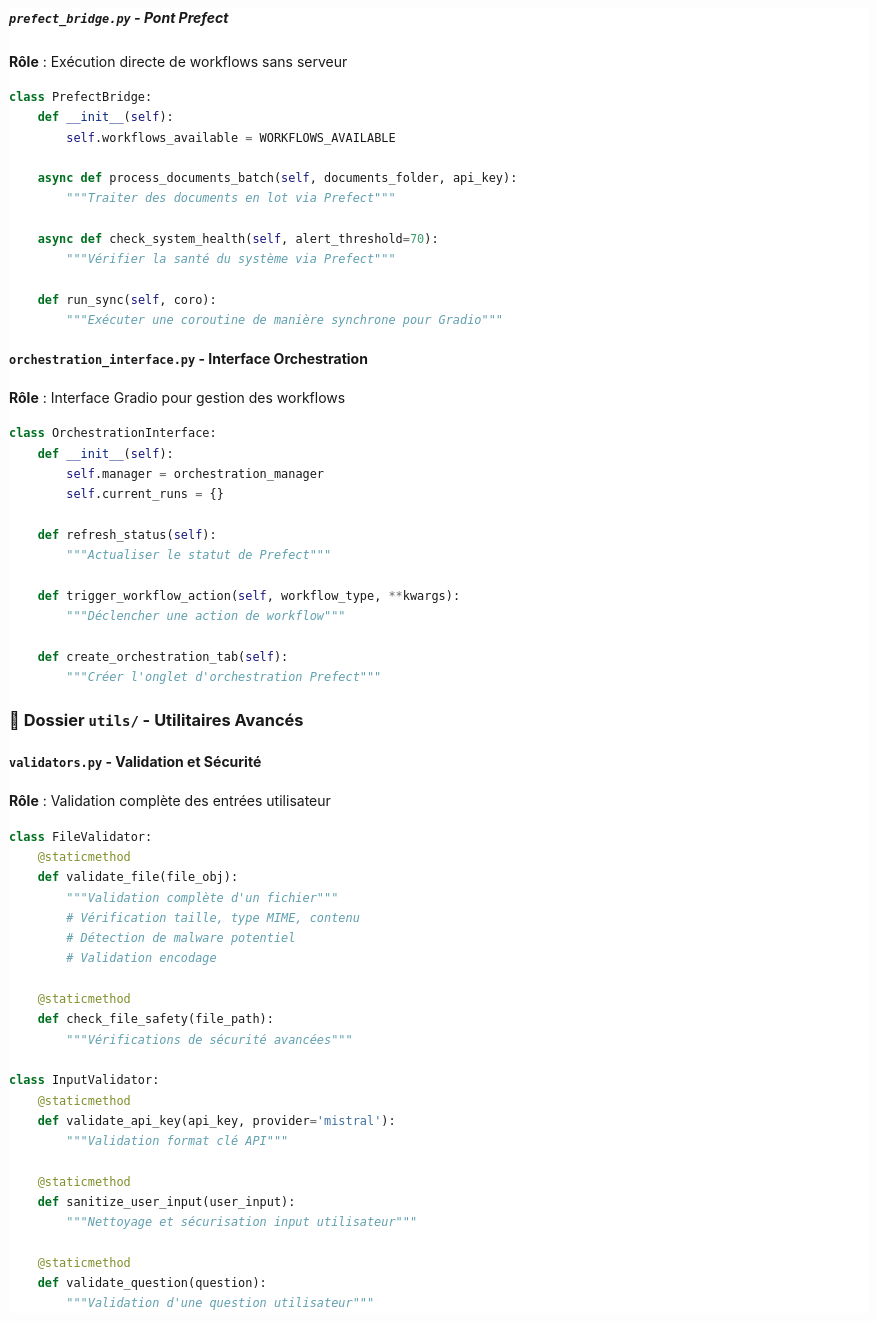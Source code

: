 ##### `prefect_bridge.py` - Pont Prefect
**Rôle** : Exécution directe de workflows sans serveur
```python
class PrefectBridge:
    def __init__(self):
        self.workflows_available = WORKFLOWS_AVAILABLE
        
    async def process_documents_batch(self, documents_folder, api_key):
        """Traiter des documents en lot via Prefect"""
        
    async def check_system_health(self, alert_threshold=70):
        """Vérifier la santé du système via Prefect"""
        
    def run_sync(self, coro):
        """Exécuter une coroutine de manière synchrone pour Gradio"""
```

#### `orchestration_interface.py` - Interface Orchestration
**Rôle** : Interface Gradio pour gestion des workflows
```python
class OrchestrationInterface:
    def __init__(self):
        self.manager = orchestration_manager
        self.current_runs = {}
        
    def refresh_status(self):
        """Actualiser le statut de Prefect"""
        
    def trigger_workflow_action(self, workflow_type, **kwargs):
        """Déclencher une action de workflow"""
        
    def create_orchestration_tab(self):
        """Créer l'onglet d'orchestration Prefect"""
```

### 🔧 **Dossier `utils/` - Utilitaires Avancés**

#### `validators.py` - Validation et Sécurité
**Rôle** : Validation complète des entrées utilisateur
```python
class FileValidator:
    @staticmethod
    def validate_file(file_obj):
        """Validation complète d'un fichier"""
        # Vérification taille, type MIME, contenu
        # Détection de malware potentiel
        # Validation encodage
        
    @staticmethod
    def check_file_safety(file_path):
        """Vérifications de sécurité avancées"""

class InputValidator:
    @staticmethod
    def validate_api_key(api_key, provider='mistral'):
        """Validation format clé API"""
        
    @staticmethod
    def sanitize_user_input(user_input):
        """Nettoyage et sécurisation input utilisateur"""
        
    @staticmethod
    def validate_question(question):
        """Validation d'une question utilisateur"""
```